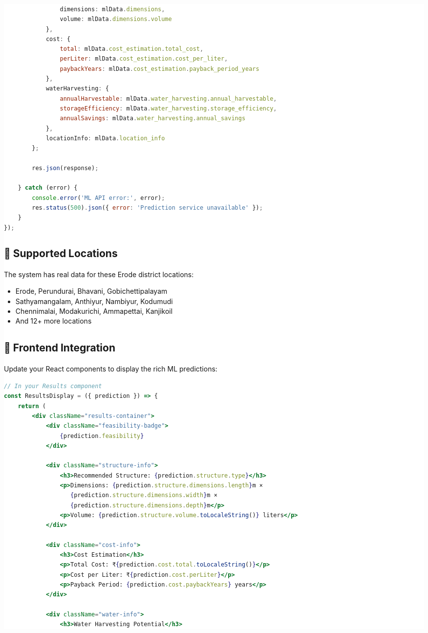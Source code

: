 ```javascript
                dimensions: mlData.dimensions,
                volume: mlData.dimensions.volume
            },
            cost: {
                total: mlData.cost_estimation.total_cost,
                perLiter: mlData.cost_estimation.cost_per_liter,
                paybackYears: mlData.cost_estimation.payback_period_years
            },
            waterHarvesting: {
                annualHarvestable: mlData.water_harvesting.annual_harvestable,
                storageEfficiency: mlData.water_harvesting.storage_efficiency,
                annualSavings: mlData.water_harvesting.annual_savings
            },
            locationInfo: mlData.location_info
        };
        
        res.json(response);
        
    } catch (error) {
        console.error('ML API error:', error);
        res.status(500).json({ error: 'Prediction service unavailable' });
    }
});
```

## 📍 Supported Locations
The system has real data for these Erode district locations:
- Erode, Perundurai, Bhavani, Gobichettipalayam
- Sathyamangalam, Anthiyur, Nambiyur, Kodumudi
- Chennimalai, Modakurichi, Ammapettai, Kanjikoil
- And 12+ more locations

## 🎨 Frontend Integration

Update your React components to display the rich ML predictions:

```jsx
// In your Results component
const ResultsDisplay = ({ prediction }) => {
    return (
        <div className="results-container">
            <div className="feasibility-badge">
                {prediction.feasibility}
            </div>
            
            <div className="structure-info">
                <h3>Recommended Structure: {prediction.structure.type}</h3>
                <p>Dimensions: {prediction.structure.dimensions.length}m × 
                   {prediction.structure.dimensions.width}m × 
                   {prediction.structure.dimensions.depth}m</p>
                <p>Volume: {prediction.structure.volume.toLocaleString()} liters</p>
            </div>
            
            <div className="cost-info">
                <h3>Cost Estimation</h3>
                <p>Total Cost: ₹{prediction.cost.total.toLocaleString()}</p>
                <p>Cost per Liter: ₹{prediction.cost.perLiter}</p>
                <p>Payback Period: {prediction.cost.paybackYears} years</p>
            </div>
            
            <div className="water-info">
                <h3>Water Harvesting Potential</h3>
```